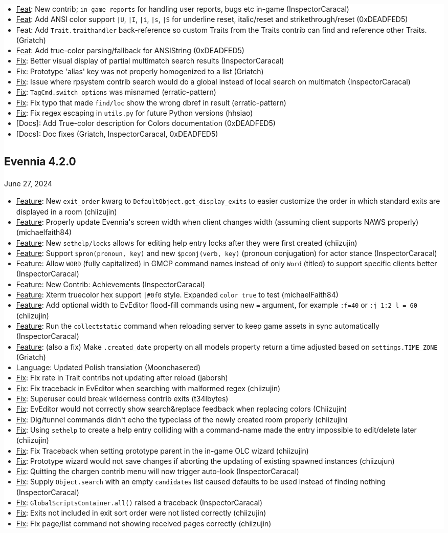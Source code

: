 - [Feat][pull3531]: New contrib; `in-game reports` for handling user reports,
  bugs etc in-game (InspectorCaracal)
- [Feat][pull3586]: Add ANSI color support `|U`, `|I`, `|i`, `|s`, `|S` for
underline reset, italic/reset and strikethrough/reset (0xDEADFED5)
- Feat: Add `Trait.traithandler` back-reference so custom Traits from the Traits
  contrib can find and reference other Traits. (Griatch)
- [Feat][pull3582]: Add true-color parsing/fallback for ANSIString (0xDEADFED5)
- [Fix][pull3571]: Better visual display of partial multimatch search results
  (InspectorCaracal)
- [Fix][issue3378]: Prototype 'alias' key was not properly homogenized to a list
  (Griatch)
- [Fix][pull3550]: Issue where rpsystem contrib search would do a global instead
    of local search on multimatch (InspectorCaracal)
- [Fix][pull3585]: `TagCmd.switch_options` was misnamed (erratic-pattern)
- [Fix][pull3580]: Fix typo that made `find/loc` show the wrong dbref in result (erratic-pattern)
- [Fix][pull3589]: Fix regex escaping in `utils.py` for future Python versions (hhsiao)
- [Docs]: Add True-color description for Colors documentation (0xDEADFED5)
- [Docs]: Doc fixes (Griatch, InspectorCaracal, 0xDEADFED5)

[pull3585]: https://github.com/evennia/evennia/pull/3585
[pull3580]: https://github.com/evennia/evennia/pull/3580
[pull3586]: https://github.com/evennia/evennia/pull/3586
[pull3550]: https://github.com/evennia/evennia/pull/3550
[pull3531]: https://github.com/evennia/evennia/pull/3531
[pull3571]: https://github.com/evennia/evennia/pull/3571
[pull3582]: https://github.com/evennia/evennia/pull/3582
[pull3589]: https://github.com/evennia/evennia/pull/3589
[issue3378]: https://github.com/evennia/evennia/issues/3578

## Evennia 4.2.0

June 27, 2024

- [Feature][pull3470]: New `exit_order` kwarg to
  `DefaultObject.get_display_exits` to easier customize the order in which
  standard exits are displayed in a room (chiizujin)
- [Feature][pull3498]: Properly update Evennia's screen width when client
  changes width (assuming client supports NAWS properly) (michaelfaith84)
- [Feature][pull3502]: New `sethelp/locks` allows for editing help entry
  locks after they were first created (chiizujin)
- [Feature][pull3514]: Support `$pron(pronoun, key)` and new `$pconj(verb, key)`
  (pronoun conjugation) for actor stance (InspectorCaracal)
- [Feature][pull3521]: Allow `WORD` (fully capitalized) in GMCP command names
  instead of only `Word` (titled) to support specific clients better (InspectorCaracal)
- [Feature][pull3447]: New Contrib: Achievements (InspectorCaracal)
- [Feature][pull3494]: Xterm truecolor hex support `|#0f0` style. Expanded
  `color true` to test (michaelFaith84)
- [Feature][pull3497]: Add optional width to EvEditor flood-fill commands using
  new `=` argument, for example `:f=40` or `:j 1:2 l = 60` (chiizujin)
- [Feature][pull3549]: Run the `collectstatic` command when reloading server to
  keep game assets in sync automatically (InspectorCaracal)
- [Feature][issue3522]: (also a fix) Make `.created_date` property on all models property return
  a time adjusted based on `settings.TIME_ZONE` (Griatch)
- [Language][pull3523]: Updated Polish translation (Moonchasered)
- [Fix][pull3495]: Fix rate in Trait contribs not updating after reload (jaborsh)
- [Fix][pull3491]: Fix traceback in EvEditor when searching with malformed regex (chiizujin)
- [Fix][pull3489]: Superuser could break wilderness contrib exits (t34lbytes)
- [Fix][pull3496]: EvEditor would not correctly show search&replace feedback
  when replacing colors (Chiizujin)
- [Fix][pull3499]: Dig/tunnel commands didn't echo the typeclass of the newly
  created room properly (chiizujin)
- [Fix][pull3501]: Using `sethelp` to create a help entry colliding with a
  command-name made the entry impossible to edit/delete later (chiizujin)
- [Fix][pull3506]: Fix Traceback when setting prototype parent in the in-game OLC wizard (chiizujin)
- [Fix][pull3507]: Prototype wizard would not save changes if aborting the
  updating of existing spawned instances (chiizujun)
- [Fix][pull3516]: Quitting the chargen contrib menu will now trigger auto-look (InspectorCaracal)
- [Fix][pull3517]: Supply `Object.search` with an empty `candidates` list caused
  defaults to be used instead of finding nothing (InspectorCaracal)
- [Fix][pull3518]: `GlobalScriptsContainer.all()` raised a traceback (InspectorCaracal)
- [Fix][pull3520]: Exits not included in exit sort order were not listed correctly (chiizujin)
- [Fix][pull3529]: Fix page/list command not showing received pages correctly (chiizujin)

[pull3633]: https://github.com/evennia/evennia/pull/3633
[pull3677]: https://github.com/evennia/evennia/pull/3677
[pull3682]: https://github.com/evennia/evennia/pull/3682
[pull3684]: https://github.com/evennia/evennia/pull/3684
[pull3689]: https://github.com/evennia/evennia/pull/3689
[pull3690]: https://github.com/evennia/evennia/pull/3690
[pull3705]: https://github.com/evennia/evennia/pull/3705
[pull3707]: https://github.com/evennia/evennia/pull/3707
[pull3710]: https://github.com/evennia/evennia/pull/3710
[pull3711]: https://github.com/evennia/evennia/pull/3711
[pull3718]: https://github.com/evennia/evennia/pull/3718
[pull3719]: https://github.com/evennia/evennia/pull/3719
[pull3721]: https://github.com/evennia/evennia/pull/3721
[pull3723]: https://github.com/evennia/evennia/pull/3723
[pull3726]: https://github.com/evennia/evennia/pull/3726
[pull3729]: https://github.com/evennia/evennia/pull/3729
[pull3737]: https://github.com/evennia/evennia/pull/3737
[pull3739]: https://github.com/evennia/evennia/pull/3739
[pull3743]: https://github.com/evennia/evennia/pull/3743
[pull3744]: https://github.com/evennia/evennia/pull/3744
[pull3747]: https://github.com/evennia/evennia/pull/3747
[issue3688]: https://github.com/evennia/evennia/issues/3688
[issue3687]: https://github.com/evennia/evennia/issues/3687
[pull3626]: https://github.com/evennia/evennia/pull/3626
[pull3676]: https://github.com/evennia/evennia/pull/3676
[pull3634]: https://github.com/evennia/evennia/pull/3634
[pull3632]: https://github.com/evennia/evennia/pull/3632
[pull3636]: https://github.com/evennia/evennia/pull/3636
[pull3639]: https://github.com/evennia/evennia/pull/3639
[pull3645]: https://github.com/evennia/evennia/pull/3645
[pull3640]: https://github.com/evennia/evennia/pull/3640
[pull3647]: https://github.com/evennia/evennia/pull/3647
[pull3635]: https://github.com/evennia/evennia/pull/3635
[pull3651]: https://github.com/evennia/evennia/pull/3651
[pull3655]: https://github.com/evennia/evennia/pull/3655
[pull3657]: https://github.com/evennia/evennia/pull/3657
[pull3653]: https://github.com/evennia/evennia/pull/3653
[pull3660]: https://github.com/evennia/evennia/pull/3660
[pull3664]: https://github.com/evennia/evennia/pull/3664
[pull3665]: https://github.com/evennia/evennia/pull/3665
[pull3669]: https://github.com/evennia/evennia/pull/3669
[pull3642]: https://github.com/evennia/evennia/pull/3642
[pull3576]: https://github.com/evennia/evennia/pull/3576
[issue3627]: https://github.com/evennia/evennia/issues/3627
[issue3643]: https://github.com/evennia/evennia/issues/3643
[doc-pycharm]: https://www.evennia.com/docs/latest/Coding/Setting-up-PyCharm.html
[issue3629]: https://github.com/evennia/evennia/issues/3629
[issue3591]: https://github.com/evennia/evennia/issues/3591
[issue3590]: https://github.com/evennia/evennia/issues/3590
[issue3556]: https://github.com/evennia/evennia/issues/3556
[issue3519]: https://github.com/evennia/evennia/issues/3519
[issue3612]: https://github.com/evennia/evennia/issues/3612
[issue3624]: https://github.com/evennia/evennia/issues/3624
[issue3615]: https://github.com/evennia/evennia/issues/3615
[issue3620]: https://github.com/evennia/evennia/issues/3620
[issue3616]: https://github.com/evennia/evennia/issues/3616
[pull3595]: https://github.com/evennia/evennia/pull/3595
[pull3533]: https://github.com/evennia/evennia/pull/3533
[pull3594]: https://github.com/evennia/evennia/pull/3594
[pull3592]: https://github.com/evennia/evennia/pull/3592
[pull3603]: https://github.com/evennia/evennia/pull/3603
[pull3605]: https://github.com/evennia/evennia/pull/3605
[pull3597]: https://github.com/evennia/evennia/pull/3597
[pull3611]: https://github.com/evennia/evennia/pull/3611
[pull3541]: https://github.com/evennia/evennia/pull/3541
[pull3588]: https://github.com/evennia/evennia/pull/3588
[pull3625]: https://github.com/evennia/evennia/pull/3625
[pull3622]: https://github.com/evennia/evennia/pull/3622
[pull3470]: https://github.com/evennia/evennia/pull/3470
[pull3495]: https://github.com/evennia/evennia/pull/3495
[pull3491]: https://github.com/evennia/evennia/pull/3491
[pull3489]: https://github.com/evennia/evennia/pull/3489
[pull3496]: https://github.com/evennia/evennia/pull/3496
[pull3498]: https://github.com/evennia/evennia/pull/3498
[pull3499]: https://github.com/evennia/evennia/pull/3499
[pull3501]: https://github.com/evennia/evennia/pull/3501
[pull3502]: https://github.com/evennia/evennia/pull/3502
[pull3503]: https://github.com/evennia/evennia/pull/3503
[pull3506]: https://github.com/evennia/evennia/pull/3506
[pull3507]: https://github.com/evennia/evennia/pull/3507
[pull3514]: https://github.com/evennia/evennia/pull/3514
[pull3516]: https://github.com/evennia/evennia/pull/3516
[pull3517]: https://github.com/evennia/evennia/pull/3517
[pull3518]: https://github.com/evennia/evennia/pull/3518
[pull3520]: https://github.com/evennia/evennia/pull/3520
[pull3521]: https://github.com/evennia/evennia/pull/3521
[pull3447]: https://github.com/evennia/evennia/pull/3447
[pull3494]: https://github.com/evennia/evennia/pull/3494
[pull3497]: https://github.com/evennia/evennia/pull/3497
[pull3529]: https://github.com/evennia/evennia/pull/3529
[pull3530]: https://github.com/evennia/evennia/pull/3530
[pull3537]: https://github.com/evennia/evennia/pull/3537
[pull3542]: https://github.com/evennia/evennia/pull/3542
[pull3545]: https://github.com/evennia/evennia/pull/3545
[pull3549]: https://github.com/evennia/evennia/pull/3549
[pull3554]: https://github.com/evennia/evennia/pull/3554
[pull3523]: https://github.com/evennia/evennia/pull/3523
[pull3566]: https://github.com/evennia/evennia/pull/3566
[issue3522]: https://github.com/evennia/evennia/issue/3522
[issue3387]: https://github.com/evennia/evennia/issue/3387
[pull3438]: https://github.com/evennia/evennia/pull/3446
[pull3485]: https://github.com/evennia/evennia/pull/3485
[pull3487]: https://github.com/evennia/evennia/pull/3487
[issue3476]: https://github.com/evennia/evennia/issues/3476
[issue3477]: https://github.com/evennia/evennia/issues/3477
[issue3488]: https://github.com/evennia/evennia/issues/3488
[doc-server-lifecycle]: https://www.evennia.com/docs/latest/Concepts/Server-Lifecycle.html
[pull3421]: https://github.com/evennia/evennia/pull/3421
[pull3446]: https://github.com/evennia/evennia/pull/3446
[pull3453]: https://github.com/evennia/evennia/pull/3453
[pull3455]: https://github.com/evennia/evennia/pull/3455
[pull3456]: https://github.com/evennia/evennia/pull/3456
[pull3457]: https://github.com/evennia/evennia/pull/3457
[pull3458]: https://github.com/evennia/evennia/pull/3458
[pull3454]: https://github.com/evennia/evennia/pull/3454
[pull3459]: https://github.com/evennia/evennia/pull/3459
[pull3463]: https://github.com/evennia/evennia/pull/3463
[pull3464]: https://github.com/evennia/evennia/pull/3464
[pull3466]: https://github.com/evennia/evennia/pull/3466
[pull3467]: https://github.com/evennia/evennia/pull/3467
[pull3433]: https://github.com/evennia/evennia/pull/3433
[issue3450]: https://github.com/evennia/evennia/issues/3450
[issue3462]: https://github.com/evennia/evennia/issues/3462
[issue3460]: https://github.com/evennia/evennia/issues/3460
[issue3461]: https://github.com/evennia/evennia/issues/3461
[docAI]: https://www.evennia.com/docs/latest/Howtos/Beginner-Tutorial/Part3/Beginner-Tutorial-AI.html
[docQuests]: https://www.evennia.com/docs/latest/Howtos/Beginner-Tutorial/Part3/Beginner-Tutorial-Quests.html
[docDungeon]: https://www.evennia.com/docs/latest/Howtos/Beginner-Tutorial/Part3/Beginner-Tutorial-Dungeon.html
[pull3420]: https://github.com/evennia/evennia/pull/3420
[issue3438]: https://github.com/evennia/evennia/issues/3438
[issue3411]: https://github.com/evennia/evennia/issues/3411
[issue3443]: https://github.com/evennia/evennia/issues/3443
[new-ondemandhandler]: https://www.evennia.com/docs/latest/Components/OnDemandHandler.html
[pull3412]: https://github.com/evennia/evennia/pull/3412
[pull3423]: https://github.com/evennia/evennia/pull/3423
[pull3425]: https://github.com/evennia/evennia/pull/3425
[pull3426]: https://github.com/evennia/evennia/pull/3426
[pull3434]: https://github.com/evennia/evennia/pull/3434
[pull3367]: https://github.com/evennia/evennia/pull/3367
[pull3367extra]: https://www.evennia.com/docs/latest/Contribs/Contrib-Components.html
[pull3398]: https://github.com/evennia/evennia/pull/3398
[pull3405]: https://github.com/evennia/evennia/pull/3405
[pull3373]: https://github.com/evennia/evennia/pull/3373
[pull3375]: https://github.com/evennia/evennia/pull/3375
[pull3376]: https://github.com/evennia/evennia/pull/3376
[pull3377]: https://github.com/evennia/evennia/pull/3377
[pull3378]: https://github.com/evennia/evennia/pull/3378
[pull3382]: https://github.com/evennia/evennia/pull/3382
[pull3393]: https://github.com/evennia/evennia/pull/3393
[pull3394]: https://github.com/evennia/evennia/pull/3394
[pull3386]: https://github.com/evennia/evennia/pull/3386
[pull3267]: https://github.com/evennia/evennia/pull/3267
[pull3270]: https://github.com/evennia/evennia/pull/3270
[pull3274]: https://github.com/evennia/evennia/pull/3274
[pull3278]: https://github.com/evennia/evennia/pull/3278
[pull3286]: https://github.com/evennia/evennia/pull/3286
[pull3301]: https://github.com/evennia/evennia/pull/3301
[pull3179]: https://github.com/evennia/evennia/pull/3179
[pull3197]: https://github.com/evennia/evennia/pull/3197
[pull3313]: https://github.com/evennia/evennia/pull/3313
[pull3281]: https://github.com/evennia/evennia/pull/3281
[pull3322]: https://github.com/evennia/evennia/pull/3322
[pull3177]: https://github.com/evennia/evennia/pull/3177
[pull3180]: https://github.com/evennia/evennia/pull/3180
[pull3319]: https://github.com/evennia/evennia/pull/3319
[pull3324]: https://github.com/evennia/evennia/pull/3324
[pull3338]: https://github.com/evennia/evennia/pull/3338
[pull3342]: https://github.com/evennia/evennia/pull/3342
[pull3343]: https://github.com/evennia/evennia/pull/3343
[pull3344]: https://github.com/evennia/evennia/pull/3344
[pull3349]: https://github.com/evennia/evennia/pull/3349
[pull3350]: https://github.com/evennia/evennia/pull/3350
[pull3346]: https://github.com/evennia/evennia/pull/3346
[pull3348]: https://github.com/evennia/evennia/pull/3348
[pull3358]: https://github.com/evennia/evennia/pull/3358
[pull3359]: https://github.com/evennia/evennia/pull/3359
[pull3361]: https://github.com/evennia/evennia/pull/3361
[pull3347]: https://github.com/evennia/evennia/pull/3347
[pull3353]: https://github.com/evennia/evennia/pull/3353
[pull3365]: https://github.com/evennia/evennia/pull/3365
[issue3272]: https://github.com/evennia/evennia/issues/3272
[issue3273]: https://github.com/evennia/evennia/issues/3273
[issue3307]: https://github.com/evennia/evennia/issues/3307
[issue3331]: https://github.com/evennia/evennia/issues/3331
[django-release-notes]: https://docs.djangoproject.com/en/4.2/releases/4.2/#backwards-incompatible-changes-in-4-2